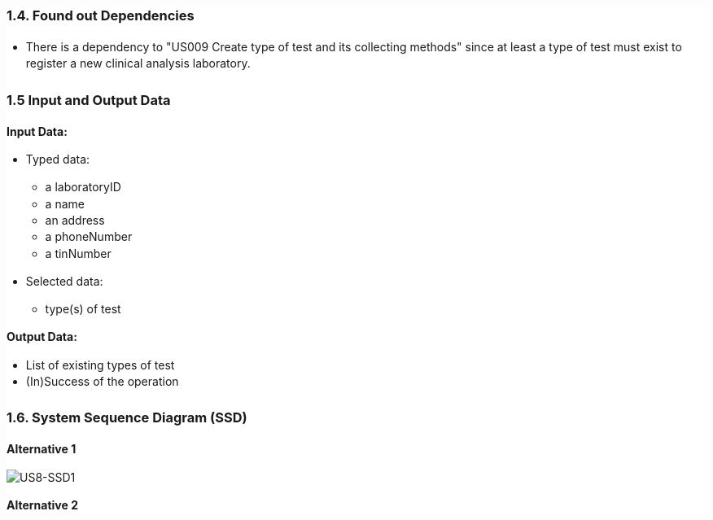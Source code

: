 ### 1.4. Found out Dependencies

* There is a dependency to "US009  Create type of test and its collecting methods" since at least a type of test must exist to register a new clinical analysis laboratory.

### 1.5 Input and Output Data

**Input Data:**

* Typed data:
	* a laboratoryID
	* a name
	* an address
    * a phoneNumber
    * a tinNumber
	
* Selected data:
	* type(s) of test

**Output Data:**

* List of existing types of test
* (In)Success of the operation

### 1.6. System Sequence Diagram (SSD)

**Alternative 1**

![US8-SSD1](US8-SSD1.svg)

**Alternative 2**
